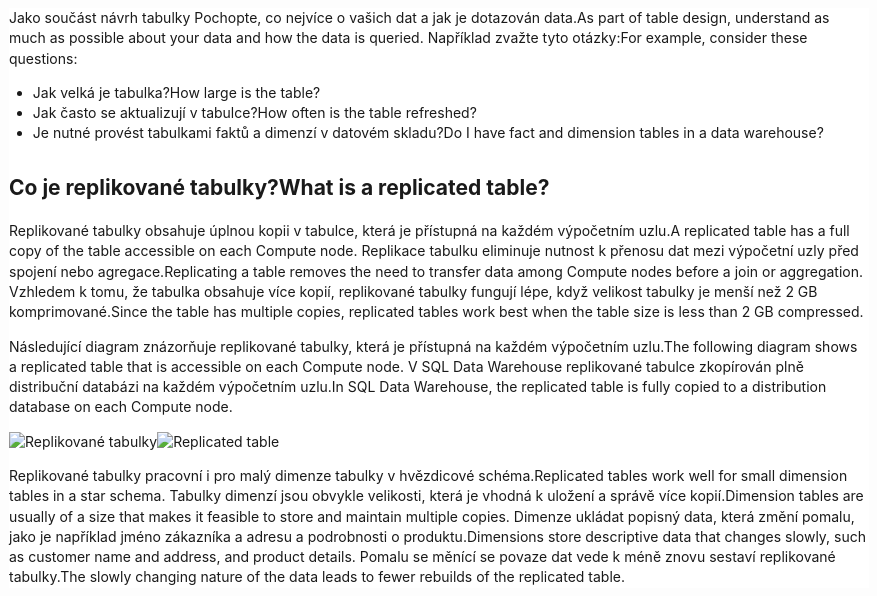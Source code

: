 <span data-ttu-id="71359-111">Jako součást návrh tabulky Pochopte, co nejvíce o vašich dat a jak je dotazován data.</span><span class="sxs-lookup"><span data-stu-id="71359-111">As part of table design, understand as much as possible about your data and how the data is queried.</span></span>  <span data-ttu-id="71359-112">Například zvažte tyto otázky:</span><span class="sxs-lookup"><span data-stu-id="71359-112">For example, consider these questions:</span></span>

- <span data-ttu-id="71359-113">Jak velká je tabulka?</span><span class="sxs-lookup"><span data-stu-id="71359-113">How large is the table?</span></span>   
- <span data-ttu-id="71359-114">Jak často se aktualizují v tabulce?</span><span class="sxs-lookup"><span data-stu-id="71359-114">How often is the table refreshed?</span></span>   
- <span data-ttu-id="71359-115">Je nutné provést tabulkami faktů a dimenzí v datovém skladu?</span><span class="sxs-lookup"><span data-stu-id="71359-115">Do I have fact and dimension tables in a data warehouse?</span></span>   

## <a name="what-is-a-replicated-table"></a><span data-ttu-id="71359-116">Co je replikované tabulky?</span><span class="sxs-lookup"><span data-stu-id="71359-116">What is a replicated table?</span></span>
<span data-ttu-id="71359-117">Replikované tabulky obsahuje úplnou kopii v tabulce, která je přístupná na každém výpočetním uzlu.</span><span class="sxs-lookup"><span data-stu-id="71359-117">A replicated table has a full copy of the table accessible on each Compute node.</span></span> <span data-ttu-id="71359-118">Replikace tabulku eliminuje nutnost k přenosu dat mezi výpočetní uzly před spojení nebo agregace.</span><span class="sxs-lookup"><span data-stu-id="71359-118">Replicating a table removes the need to transfer data among Compute nodes before a join or aggregation.</span></span> <span data-ttu-id="71359-119">Vzhledem k tomu, že tabulka obsahuje více kopií, replikované tabulky fungují lépe, když velikost tabulky je menší než 2 GB komprimované.</span><span class="sxs-lookup"><span data-stu-id="71359-119">Since the table has multiple copies, replicated tables work best when the table size is less than 2 GB compressed.</span></span>

<span data-ttu-id="71359-120">Následující diagram znázorňuje replikované tabulky, která je přístupná na každém výpočetním uzlu.</span><span class="sxs-lookup"><span data-stu-id="71359-120">The following diagram shows a replicated table that is accessible on each Compute node.</span></span> <span data-ttu-id="71359-121">V SQL Data Warehouse replikované tabulce zkopírován plně distribuční databázi na každém výpočetním uzlu.</span><span class="sxs-lookup"><span data-stu-id="71359-121">In SQL Data Warehouse, the replicated table is fully copied to a distribution database on each Compute node.</span></span> 

<span data-ttu-id="71359-122">![Replikované tabulky](media/guidance-for-using-replicated-tables/replicated-table.png "replikované tabulky")</span><span class="sxs-lookup"><span data-stu-id="71359-122">![Replicated table](media/guidance-for-using-replicated-tables/replicated-table.png "Replicated table")</span></span>  

<span data-ttu-id="71359-123">Replikované tabulky pracovní i pro malý dimenze tabulky v hvězdicové schéma.</span><span class="sxs-lookup"><span data-stu-id="71359-123">Replicated tables work well for small dimension tables in a star schema.</span></span> <span data-ttu-id="71359-124">Tabulky dimenzí jsou obvykle velikosti, která je vhodná k uložení a správě více kopií.</span><span class="sxs-lookup"><span data-stu-id="71359-124">Dimension tables are usually of a size that makes it feasible to store and maintain multiple copies.</span></span> <span data-ttu-id="71359-125">Dimenze ukládat popisný data, která změní pomalu, jako je například jméno zákazníka a adresu a podrobnosti o produktu.</span><span class="sxs-lookup"><span data-stu-id="71359-125">Dimensions store descriptive data that changes slowly, such as customer name and address, and product details.</span></span> <span data-ttu-id="71359-126">Pomalu se měnící se povaze dat vede k méně znovu sestaví replikované tabulky.</span><span class="sxs-lookup"><span data-stu-id="71359-126">The slowly changing nature of the data leads to fewer rebuilds of the replicated table.</span></span> 

